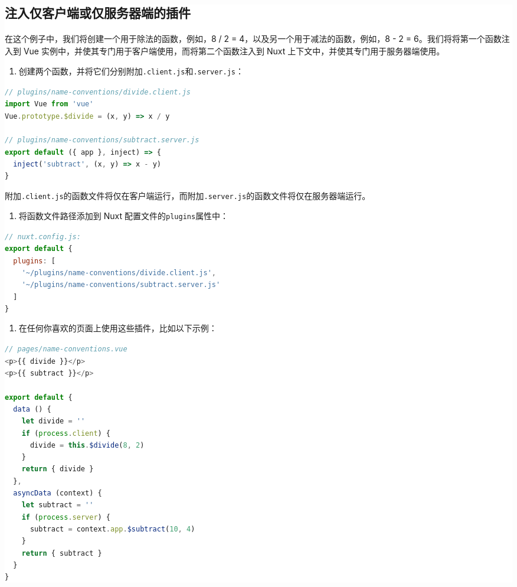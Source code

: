 ## 注入仅客户端或仅服务器端的插件

在这个例子中，我们将创建一个用于除法的函数，例如，8 / 2 = 4，以及另一个用于减法的函数，例如，8 - 2 = 6。我们将将第一个函数注入到 Vue 实例中，并使其专门用于客户端使用，而将第二个函数注入到 Nuxt 上下文中，并使其专门用于服务器端使用。

1.  创建两个函数，并将它们分别附加`.client.js`和`.server.js`：

```js
// plugins/name-conventions/divide.client.js
import Vue from 'vue'
Vue.prototype.$divide = (x, y) => x / y

// plugins/name-conventions/subtract.server.js
export default ({ app }, inject) => {
  inject('subtract', (x, y) => x - y)
}
```

附加`.client.js`的函数文件将仅在客户端运行，而附加`.server.js`的函数文件将仅在服务器端运行。

1.  将函数文件路径添加到 Nuxt 配置文件的`plugins`属性中：

```js
// nuxt.config.js:
export default {
  plugins: [
    '~/plugins/name-conventions/divide.client.js',
    '~/plugins/name-conventions/subtract.server.js'
  ]
}
```

1.  在任何你喜欢的页面上使用这些插件，比如以下示例：

```js
// pages/name-conventions.vue
<p>{{ divide }}</p>
<p>{{ subtract }}</p>

export default {
  data () {
    let divide = ''
    if (process.client) {
      divide = this.$divide(8, 2)
    }
    return { divide }
  },
  asyncData (context) {
    let subtract = ''
    if (process.server) {
      subtract = context.app.$subtract(10, 4)
    }
    return { subtract }
  }
}
```
